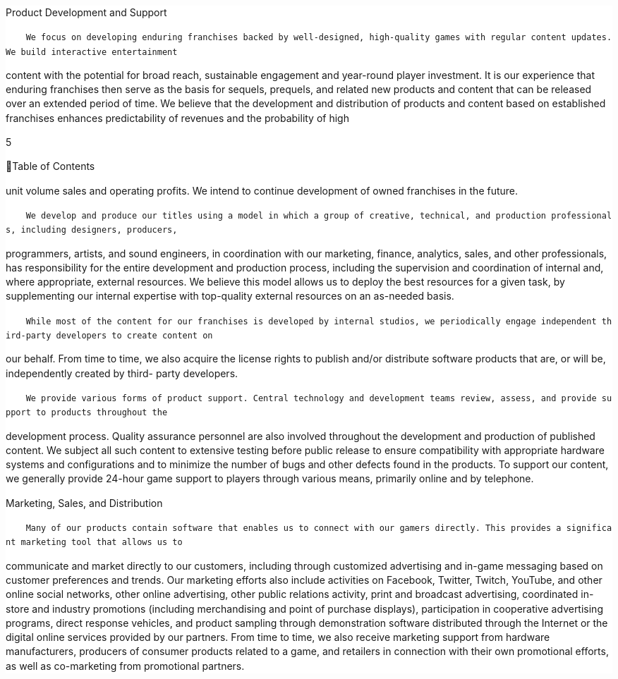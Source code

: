 Product Development and Support

        We focus on developing enduring franchises backed by well-designed, high-quality games with regular content updates. We build interactive entertainment
content with the potential for broad reach, sustainable engagement and year-round player investment. It is our experience that enduring franchises then serve as
the basis for sequels, prequels, and related new products and content that can be released over an extended period of time. We believe that the development and
distribution of products and content based on established franchises enhances predictability of revenues and the probability of high

5

Table of Contents

unit volume sales and operating profits. We intend to continue development of owned franchises in the future.

        We develop and produce our titles using a model in which a group of creative, technical, and production professionals, including designers, producers,
programmers, artists, and sound engineers, in coordination with our marketing, finance, analytics, sales, and other professionals, has responsibility for the entire
development and production process, including the supervision and coordination of internal and, where appropriate, external resources. We believe this model
allows us to deploy the best resources for a given task, by supplementing our internal expertise with top-quality external resources on an as-needed basis.

        While most of the content for our franchises is developed by internal studios, we periodically engage independent third-party developers to create content on
our behalf. From time to time, we also acquire the license rights to publish and/or distribute software products that are, or will be, independently created by third-
party developers.

        We provide various forms of product support. Central technology and development teams review, assess, and provide support to products throughout the
development process. Quality assurance personnel are also involved throughout the development and production of published content. We subject all such content
to extensive testing before public release to ensure compatibility with appropriate hardware systems and configurations and to minimize the number of bugs and
other defects found in the products. To support our content, we generally provide 24-hour game support to players through various means, primarily online and by
telephone.

Marketing, Sales, and Distribution

        Many of our products contain software that enables us to connect with our gamers directly. This provides a significant marketing tool that allows us to
communicate and market directly to our customers, including through customized advertising and in-game messaging based on customer preferences and trends.
Our marketing efforts also include activities on Facebook, Twitter, Twitch, YouTube, and other online social networks, other online advertising, other public
relations activity, print and broadcast advertising, coordinated in-store and industry promotions (including merchandising and point of purchase displays),
participation in cooperative advertising programs, direct response vehicles, and product sampling through demonstration software distributed through the Internet
or the digital online services provided by our partners. From time to time, we also receive marketing support from hardware manufacturers, producers of
consumer products related to a game, and retailers in connection with their own promotional efforts, as well as co-marketing from promotional partners.
